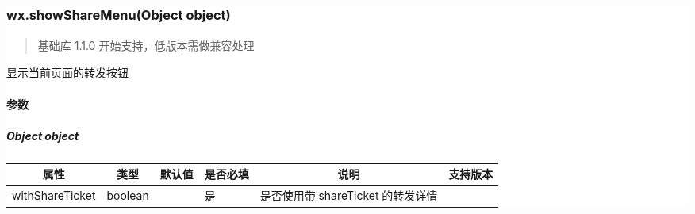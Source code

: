 </nav>

</div>

<div class="book-body">

<div class="body-inner">

<div class="page-wrapper" tabindex="-1" role="main">

<div class="page-inner">

<div id="book-search-results">

<div class="search-noresults">

<section class="normal markdown-section">

### wx.showShareMenu(Object object)

> 基础库 1.1.0 开始支持，低版本需做兼容处理

显示当前页面的转发按钮

#### 参数

##### Object object

<table>

<thead>

<tr>

<th>属性</th>

<th>类型</th>

<th>默认值</th>

<th>是否必填</th>

<th>说明</th>

<th>支持版本</th>

</tr>

</thead>

<tbody>

<tr>

<td>withShareTicket</td>

<td>boolean</td>

<td></td>

<td>是</td>

<td>是否使用带 shareTicket 的转发<a href="">详情</a></td>
